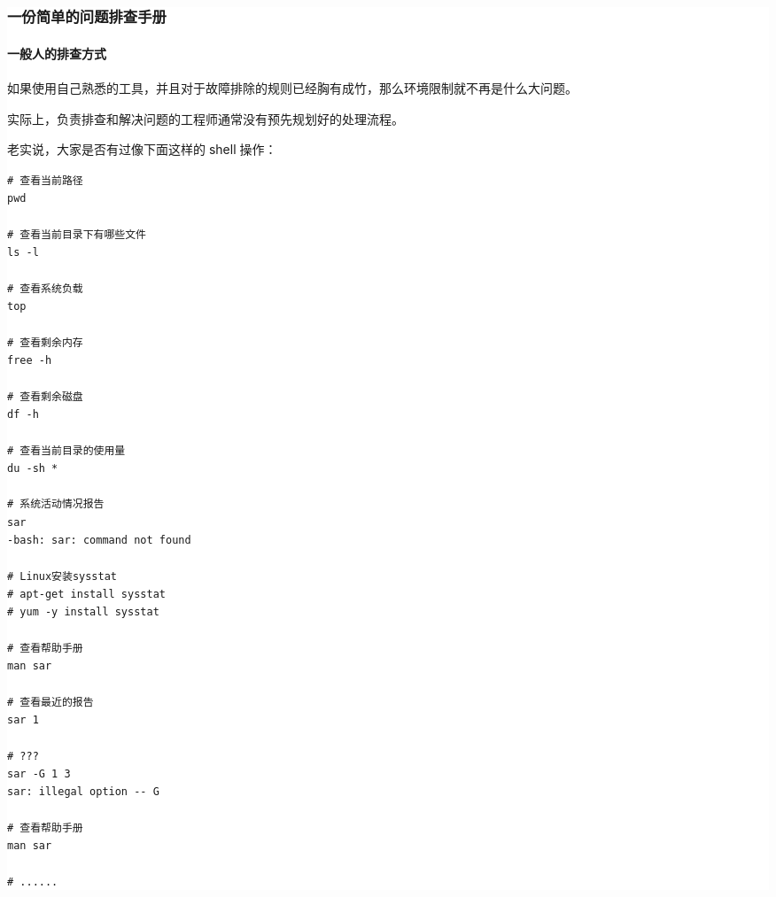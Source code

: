 ### 一份简单的问题排查手册

#### **一般人的排查方式**

如果使用自己熟悉的工具，并且对于故障排除的规则已经胸有成竹，那么环境限制就不再是什么大问题。

实际上，负责排查和解决问题的工程师通常没有预先规划好的处理流程。

老实说，大家是否有过像下面这样的 shell 操作：

```
# 查看当前路径
pwd

# 查看当前目录下有哪些文件
ls -l

# 查看系统负载
top

# 查看剩余内存
free -h

# 查看剩余磁盘
df -h

# 查看当前目录的使用量
du -sh *

# 系统活动情况报告
sar
-bash: sar: command not found

# Linux安装sysstat
# apt-get install sysstat
# yum -y install sysstat

# 查看帮助手册
man sar

# 查看最近的报告
sar 1

# ???
sar -G 1 3
sar: illegal option -- G

# 查看帮助手册
man sar

# ......
```
